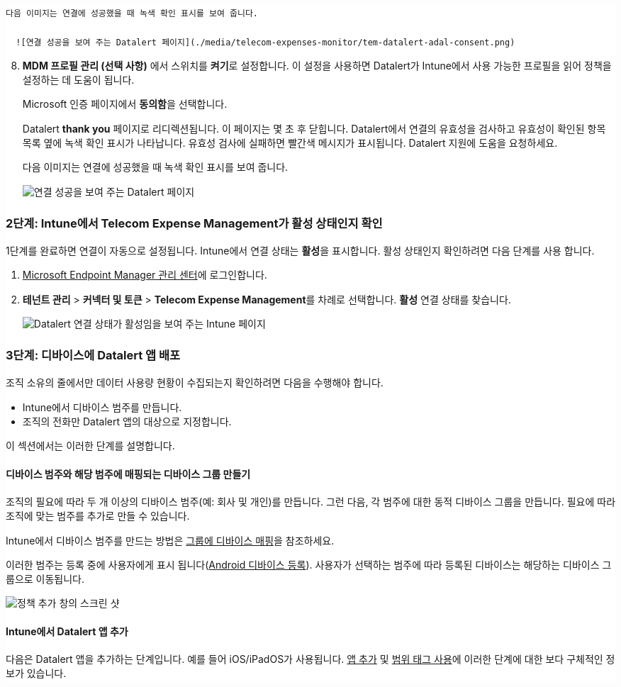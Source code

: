     다음 이미지는 연결에 성공했을 때 녹색 확인 표시를 보여 줍니다.

      ![연결 성공을 보여 주는 Datalert 페이지](./media/telecom-expenses-monitor/tem-datalert-adal-consent.png)

8. **MDM 프로필 관리 (선택 사항)** 에서 스위치를 **켜기**로 설정합니다. 이 설정을 사용하면 Datalert가 Intune에서 사용 가능한 프로필을 읽어 정책을 설정하는 데 도움이 됩니다. 

    Microsoft 인증 페이지에서 **동의함**을 선택합니다.

    Datalert **thank you** 페이지로 리디렉션됩니다. 이 페이지는 몇 초 후 닫힙니다. Datalert에서 연결의 유효성을 검사하고 유효성이 확인된 항목 목록 옆에 녹색 확인 표시가 나타납니다. 유효성 검사에 실패하면 빨간색 메시지가 표시됩니다. Datalert 지원에 도움을 요청하세요.

    다음 이미지는 연결에 성공했을 때 녹색 확인 표시를 보여 줍니다.

   ![연결 성공을 보여 주는 Datalert 페이지](./media/telecom-expenses-monitor/tem-datalert-mdm-profiles.png)

### <a name="step-2-confirm-telecom-expense-management-is-active-in-intune"></a>2단계: Intune에서 Telecom Expense Management가 활성 상태인지 확인

1단계를 완료하면 연결이 자동으로 설정됩니다. Intune에서 연결 상태는 **활성**을 표시합니다. 활성 상태인지 확인하려면 다음 단계를 사용 합니다.

1. [Microsoft Endpoint Manager 관리 센터](https://go.microsoft.com/fwlink/?linkid=2109431)에 로그인합니다.

2. **테넌트 관리** > **커넥터 및 토큰** > **Telecom Expense Management**를 차례로 선택합니다. **활성** 연결 상태를 찾습니다.

   ![Datalert 연결 상태가 활성임을 보여 주는 Intune 페이지](./media/telecom-expenses-monitor/tem-azure-portal-enable-service.png)

### <a name="step-3-deploy-the-datalert-app-to-devices"></a>3단계: 디바이스에 Datalert 앱 배포

조직 소유의 줄에서만 데이터 사용량 현황이 수집되는지 확인하려면 다음을 수행해야 합니다.

- Intune에서 디바이스 범주를 만듭니다.
- 조직의 전화만 Datalert 앱의 대상으로 지정합니다.

이 섹션에서는 이러한 단계를 설명합니다.

#### <a name="create-device-categories-and-device-groups-mapped-to-your-categories"></a>디바이스 범주와 해당 범주에 매핑되는 디바이스 그룹 만들기

조직의 필요에 따라 두 개 이상의 디바이스 범주(예: 회사 및 개인)를 만듭니다. 그런 다음, 각 범주에 대한 동적 디바이스 그룹을 만듭니다. 필요에 따라 조직에 맞는 범주를 추가로 만들 수 있습니다.

Intune에서 디바이스 범주를 만드는 방법은 [그룹에 디바이스 매핑](../enrollment/device-group-mapping.md)을 참조하세요.

이러한 범주는 등록 중에 사용자에게 표시 됩니다([Android 디바이스 등록](../enrollment/android-enroll.md)). 사용자가 선택하는 범주에 따라 등록된 디바이스는 해당하는 디바이스 그룹으로 이동됩니다.

  ![정책 추가 창의 스크린 샷](./media/telecom-expenses-monitor/tem-dynamic-membership-rules.png)

#### <a name="add-the-datalert-app-to-intune"></a>Intune에서 Datalert 앱 추가

다음은 Datalert 앱을 추가하는 단계입니다. 예를 들어 iOS/iPadOS가 사용됩니다. [앱 추가](../apps/apps-add.md) 및 [범위 태그 사용](../fundamentals/scope-tags.md)에 이러한 단계에 대한 보다 구체적인 정보가 있습니다.
